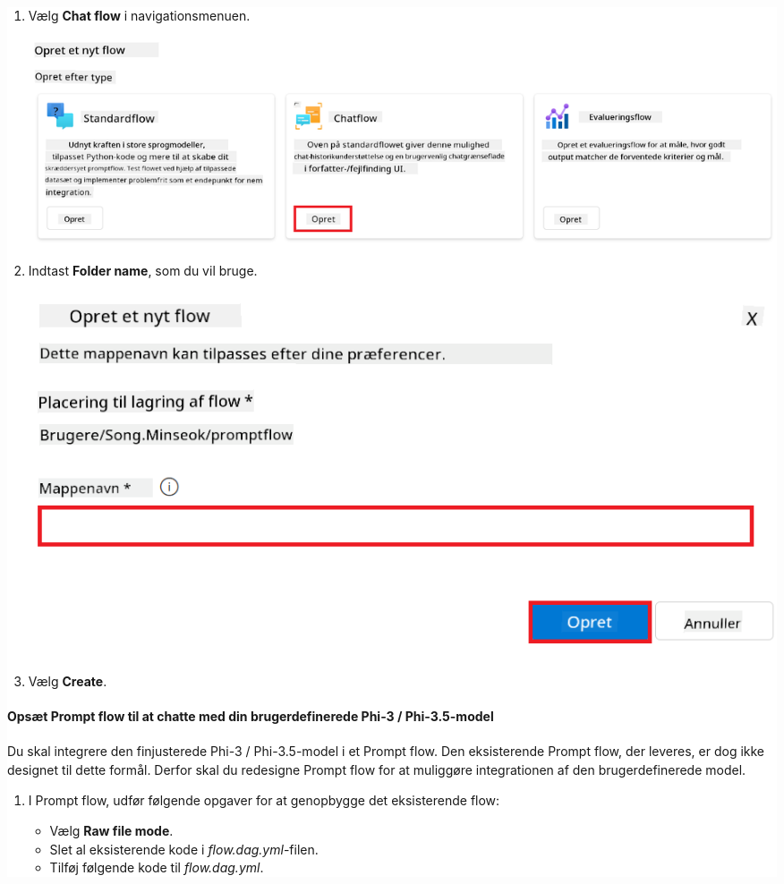 1. Vælg **Chat flow** i navigationsmenuen.

    ![Select chat flow.](../../../../../../translated_images/select-flow-type.28375125ec9996d33a7d73eb77e59354e1b70fd246009e30bdd40db17143ec83.da.png)

1. Indtast **Folder name**, som du vil bruge.

    ![Select chat flow.](../../../../../../translated_images/enter-name.02ddf8fb840ad4305ba88e0a804a5198ddd8720ebccb420d65ba13dcd481591f.da.png)

1. Vælg **Create**.

#### Opsæt Prompt flow til at chatte med din brugerdefinerede Phi-3 / Phi-3.5-model

Du skal integrere den finjusterede Phi-3 / Phi-3.5-model i et Prompt flow. Den eksisterende Prompt flow, der leveres, er dog ikke designet til dette formål. Derfor skal du redesigne Prompt flow for at muliggøre integrationen af den brugerdefinerede model.

1. I Prompt flow, udfør følgende opgaver for at genopbygge det eksisterende flow:

    - Vælg **Raw file mode**.
    - Slet al eksisterende kode i *flow.dag.yml*-filen.
    - Tilføj følgende kode til *flow.dag.yml*.
